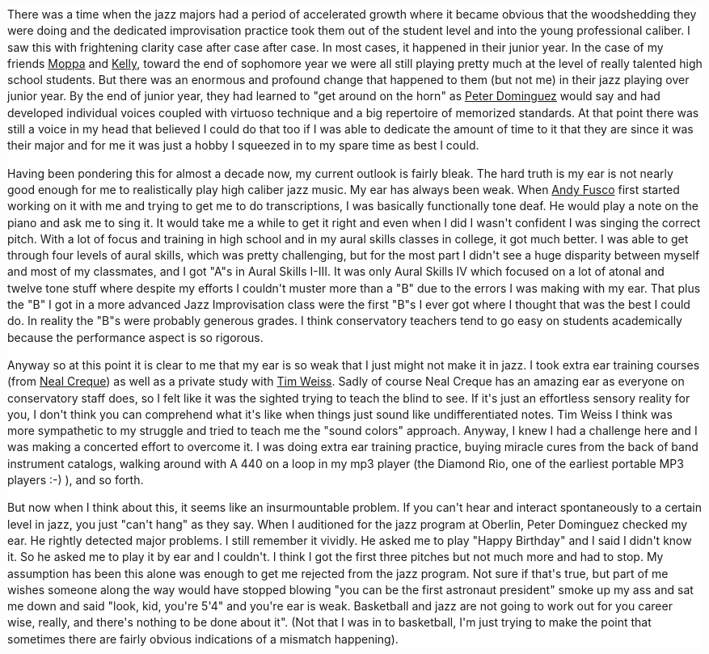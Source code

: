There was a time when the jazz majors had a period of accelerated growth where it became obvious that the woodshedding they were doing and the dedicated improvisation practice took them out of the student level and into the young professional caliber.  I saw this with frightening clarity case after case after case.  In most cases, it happened in their junior year.  In the case of my friends <a href="http://www.moppaelliott.com/">Moppa</a> and <a href="http://www.quartetofhappiness.com/biok2.htm">Kelly</a>, toward the end of sophomore year we were all still playing pretty much at the level of really talented high school students.  But there was an enormous and profound change that happened to them (but not me) in their jazz playing over junior year.  By the end of junior year, they had learned to "get around on the horn" as <a href="http://www.peterdominguezmusic.com/">Peter Dominguez</a> would say and had developed individual voices coupled with virtuoso technique and a big repertoire of memorized standards.  At that point there was still a voice in my head that believed I could do that too if I was able to dedicate the amount of time to it that they are since it was their major and for me it was just a hobby I squeezed in to my spare time as best I could.

Having been pondering this for almost a decade now, my current outlook is fairly bleak. The hard truth is my ear is not nearly good enough for me to realistically play high caliber jazz music.  My ear has always been weak.  When <a href="http://www.crisscrossjazz.com/artist/FuscoAndy.html">Andy Fusco</a> first started working on it with me and trying to get me to do transcriptions, I was basically functionally tone deaf.  He would play a note on the piano and ask me to sing it.  It would take me a while to get it right and even when I did I wasn't confident I was singing the correct pitch.  With a lot of focus and training in high school and in my aural skills classes in college, it got much better.  I was able to get through four levels of aural skills, which was pretty challenging, but for the most part I didn't see a huge disparity between myself and most of my classmates, and I got "A"s in Aural Skills I-III.  It was only Aural Skills IV which focused on a lot of atonal and twelve tone stuff where despite my efforts I couldn't muster more than a "B" due to the errors I was making with my ear.  That plus the "B" I got in a more advanced Jazz Improvisation class were the first "B"s I ever got where I thought that was the best I could do. In reality the "B"s were probably generous grades.  I think conservatory teachers tend to go easy on students academically because the performance aspect is so rigorous.

Anyway so at this point it is clear to me that my ear is so weak that I just might not make it in jazz.  I took extra ear training courses (from <a href="http://www.oberlin.edu/con/bkstage/200012/creque_neal_obit.html">Neal Creque</a>) as well as a private study with <a href="http://new.oberlin.edu/conservatory/faculty/faculty-detail.dot?id=21283">Tim Weiss</a>.  Sadly of course Neal Creque has an amazing ear as everyone on conservatory staff does, so I felt like it was the sighted trying to teach the blind to see.  If it's just an effortless sensory reality for you, I don't think you can comprehend what it's like when things just sound like undifferentiated notes. Tim Weiss I think was more sympathetic to my struggle and tried to teach me the "sound colors" approach. Anyway, I knew I had a challenge here and I was making a concerted effort to overcome it.  I was doing extra ear training practice, buying miracle cures from the back of band instrument catalogs, walking around with A 440 on a loop in my mp3 player (the Diamond Rio, one of the earliest portable MP3 players :-) ), and so forth.

But now when I think about this, it seems like an insurmountable problem.  If you can't hear and interact spontaneously to a certain level in jazz, you just "can't hang" as they say.  When I auditioned for the jazz program at Oberlin, Peter Dominguez checked my ear.  He rightly detected major problems.  I still remember it vividly.  He asked me to play "Happy Birthday" and I said I didn't know it.  So he asked me to play it by ear and I couldn't.  I think I got the first three pitches but not much more and had to stop.  My assumption has been this alone was enough to get me rejected from the jazz program.  Not sure if that's true, but part of me wishes someone along the way would have stopped blowing "you can be the first astronaut president" smoke up my ass and sat me down and said "look, kid, you're 5'4" and you're ear is weak. Basketball and jazz are not going to work out for you career wise, really, and there's nothing to be done about it". (Not that I was in to basketball, I'm just trying to make the point that sometimes there are fairly obvious indications of a mismatch happening).
